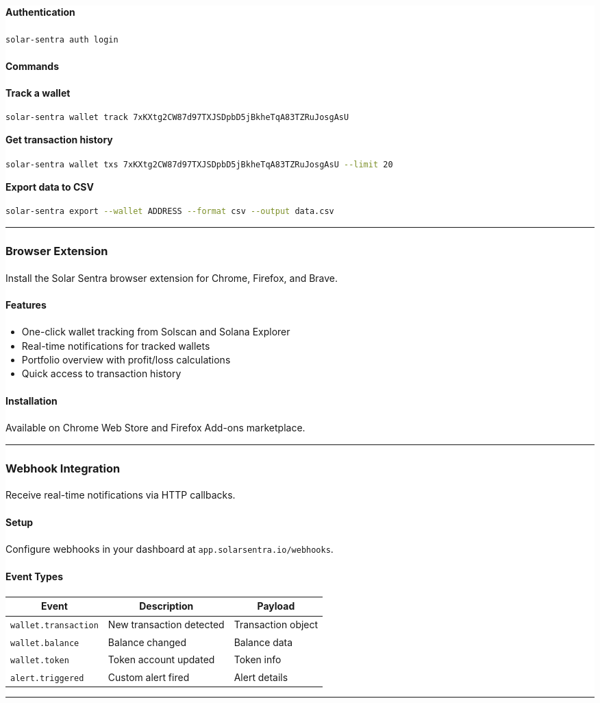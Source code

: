 #### Authentication

```bash
solar-sentra auth login
```

#### Commands

**Track a wallet**

```bash
solar-sentra wallet track 7xKXtg2CW87d97TXJSDpbD5jBkheTqA83TZRuJosgAsU
```

**Get transaction history**

```bash
solar-sentra wallet txs 7xKXtg2CW87d97TXJSDpbD5jBkheTqA83TZRuJosgAsU --limit 20
```

**Export data to CSV**

```bash
solar-sentra export --wallet ADDRESS --format csv --output data.csv
```

***

### Browser Extension

Install the Solar Sentra browser extension for Chrome, Firefox, and Brave.

#### Features

* One-click wallet tracking from Solscan and Solana Explorer
* Real-time notifications for tracked wallets
* Portfolio overview with profit/loss calculations
* Quick access to transaction history

#### Installation

Available on Chrome Web Store and Firefox Add-ons marketplace.

***

### Webhook Integration

Receive real-time notifications via HTTP callbacks.

#### Setup

Configure webhooks in your dashboard at `app.solarsentra.io/webhooks`.

#### Event Types

| Event                | Description              | Payload            |
| -------------------- | ------------------------ | ------------------ |
| `wallet.transaction` | New transaction detected | Transaction object |
| `wallet.balance`     | Balance changed          | Balance data       |
| `wallet.token`       | Token account updated    | Token info         |
| `alert.triggered`    | Custom alert fired       | Alert details      |

---